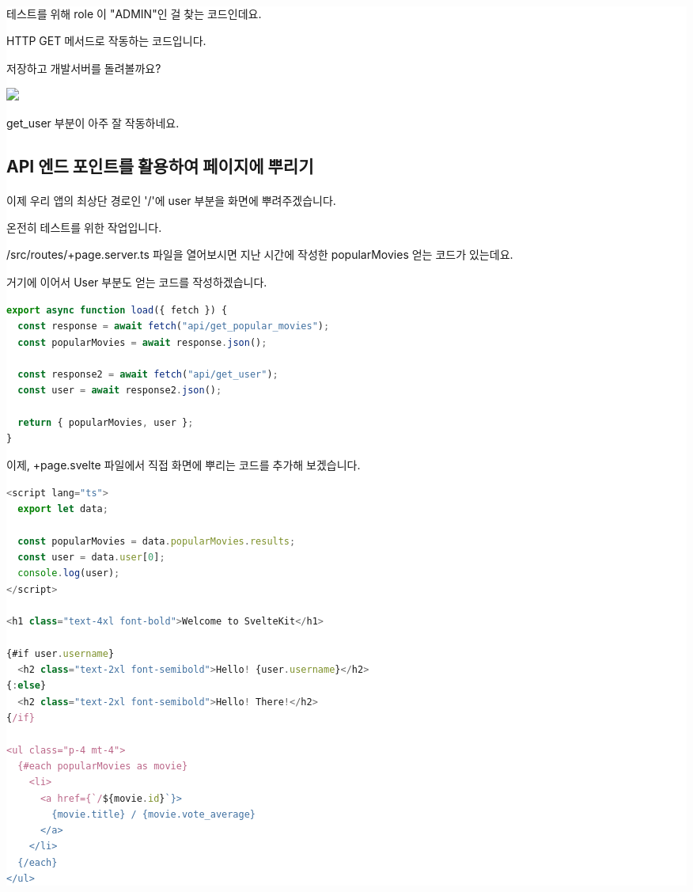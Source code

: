 테스트를 위해 role 이 "ADMIN"인 걸 찾는 코드인데요.

HTTP GET 메서드로 작동하는 코드입니다.

저장하고 개발서버를 돌려볼까요?

![](https://blogger.googleusercontent.com/img/a/AVvXsEjLgj0NuFd4ZHgGwGGxoh3DVZbx_8m_PwQd4lsY7RlqZZ-zZ0aE3fR11Zu38Bgu8KRh6p-yes17hdpASRbMRYxsLZqpbBiEJRsElXj9xiQdXNWEID8F3Kq7jNOr-4GKPXPy8FZMVLNYq1gkdvTu_odqx1r4anJVqF_lolkhmDEaSwHuoDxGzVdPMwyfuA0)

get_user 부분이 아주 잘 작동하네요.

## API 엔드 포인트를 활용하여 페이지에 뿌리기

이제 우리 앱의 최상단 경로인 '/'에 user 부분을 화면에 뿌려주겠습니다.

온전히 테스트를 위한 작업입니다.

/src/routes/+page.server.ts 파일을 열어보시면 지난 시간에 작성한 popularMovies 얻는 코드가 있는데요.

거기에 이어서 User 부분도 얻는 코드를 작성하겠습니다.

```js
export async function load({ fetch }) {
  const response = await fetch("api/get_popular_movies");
  const popularMovies = await response.json();

  const response2 = await fetch("api/get_user");
  const user = await response2.json();

  return { popularMovies, user };
}
```

이제, +page.svelte 파일에서 직접 화면에 뿌리는 코드를 추가해 보겠습니다.

```js
<script lang="ts">
  export let data;

  const popularMovies = data.popularMovies.results;
  const user = data.user[0];
  console.log(user);
</script>

<h1 class="text-4xl font-bold">Welcome to SvelteKit</h1>

{#if user.username}
  <h2 class="text-2xl font-semibold">Hello! {user.username}</h2>
{:else}
  <h2 class="text-2xl font-semibold">Hello! There!</h2>
{/if}

<ul class="p-4 mt-4">
  {#each popularMovies as movie}
    <li>
      <a href={`/${movie.id}`}>
        {movie.title} / {movie.vote_average}
      </a>
    </li>
  {/each}
</ul>
```
